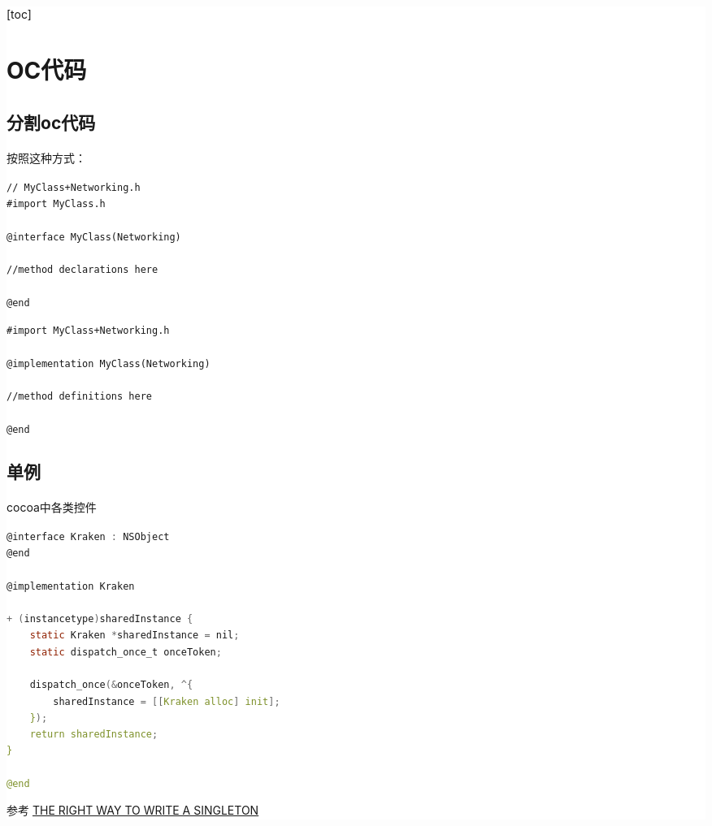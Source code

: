 [toc]

# OC代码

## 分割oc代码

按照这种方式：

```
// MyClass+Networking.h
#import MyClass.h

@interface MyClass(Networking)

//method declarations here

@end
```

```
#import MyClass+Networking.h

@implementation MyClass(Networking)

//method definitions here

@end
```

## 单例
cocoa中各类控件
```c
@interface Kraken : NSObject
@end

@implementation Kraken

+ (instancetype)sharedInstance {
    static Kraken *sharedInstance = nil;
    static dispatch_once_t onceToken;

    dispatch_once(&onceToken, ^{
        sharedInstance = [[Kraken alloc] init];
    });
    return sharedInstance;
}

@end
```

参考 [THE RIGHT WAY TO WRITE A SINGLETON](https://krakendev.io/blog/the-right-way-to-write-a-singleton)
